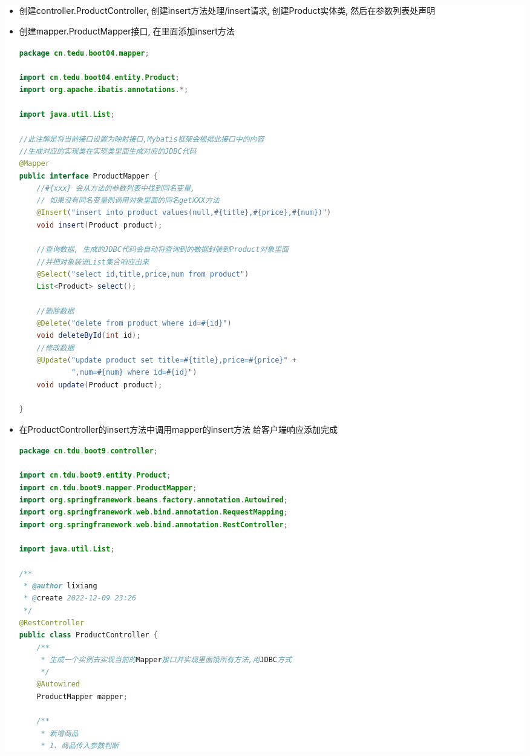 - 创建controller.ProductController, 创建insert方法处理/insert请求, 创建Product实体类, 然后在参数列表处声明

  

- 创建mapper.ProductMapper接口,  在里面添加insert方法 

  ```java
  package cn.tedu.boot04.mapper;
  
  import cn.tedu.boot04.entity.Product;
  import org.apache.ibatis.annotations.*;
  
  import java.util.List;
  
  //此注解是将当前接口设置为映射接口,Mybatis框架会根据此接口中的内容
  //生成对应的实现类在实现类里面生成对应的JDBC代码
  @Mapper
  public interface ProductMapper {
      //#{xxx} 会从方法的参数列表中找到同名变量,
      // 如果没有同名变量则调用对象里面的同名getXXX方法
      @Insert("insert into product values(null,#{title},#{price},#{num})")
      void insert(Product product);
  
      //查询数据, 生成的JDBC代码会自动将查询到的数据封装到Product对象里面
      //并把对象装进List集合响应出来
      @Select("select id,title,price,num from product")
      List<Product> select();
  
      //删除数据
      @Delete("delete from product where id=#{id}")
      void deleteById(int id);
      //修改数据
      @Update("update product set title=#{title},price=#{price}" +
              ",num=#{num} where id=#{id}")
      void update(Product product);
  
  }
  ```

- 在ProductController的insert方法中调用mapper的insert方法 给客户端响应添加完成

  ```java
  package cn.tdu.boot9.controller;
  
  import cn.tdu.boot9.entity.Product;
  import cn.tdu.boot9.mapper.ProductMapper;
  import org.springframework.beans.factory.annotation.Autowired;
  import org.springframework.web.bind.annotation.RequestMapping;
  import org.springframework.web.bind.annotation.RestController;
  
  import java.util.List;
  
  /**
   * @author lixiang
   * @create 2022-12-09 23:26
   */
  @RestController
  public class ProductController {
      /**
       * 生成一个实例去实现当前的Mapper接口并实现里面饿所有方法,用JDBC方式
       */
      @Autowired
      ProductMapper mapper;
  
      /**
       * 新增商品
       * 1、商品传入参数判断
  ```